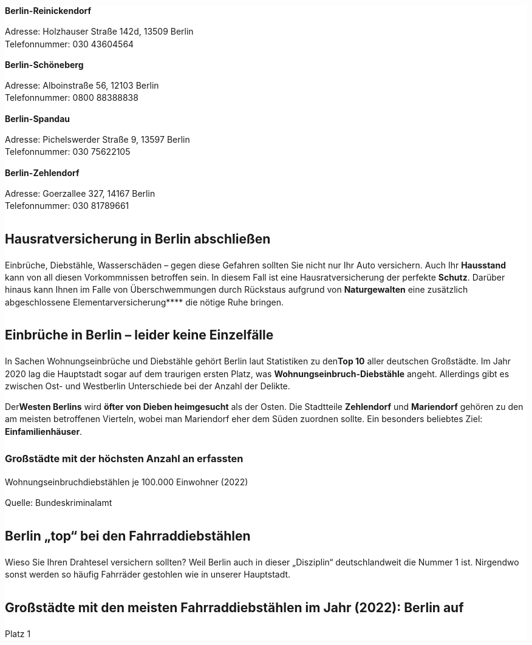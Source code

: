**Berlin-Reinickendorf**  

Adresse: Holzhauser Straße 142d, 13509 Berlin  
Telefonnummer: 030 43604564

**Berlin-Schöneberg**  

Adresse: Alboinstraße 56, 12103 Berlin  
Telefonnummer: 0800 88388838

**Berlin-Spandau**  

Adresse: Pichelswerder Straße 9, 13597 Berlin  
Telefonnummer: 030 75622105

**Berlin-Zehlendorf**  

Adresse: Goerzallee 327, 14167 Berlin  
Telefonnummer: 030 81789661  

## **Hausratversicherung in Berlin abschließen**

Einbrüche, Diebstähle, Wasserschäden – gegen diese Gefahren sollten Sie nicht
nur Ihr Auto versichern. Auch Ihr **Hausstand** kann von all diesen
Vorkommnissen betroffen sein. In diesem Fall ist eine Hausratversicherung der
perfekte **Schutz**. Darüber hinaus kann Ihnen im Falle von Überschwemmungen
durch Rückstaus aufgrund von **Naturgewalten** eine zusätzlich abgeschlossene
Elementarversicherung**** die nötige Ruhe bringen.  

## Einbrüche in Berlin – leider keine Einzelfälle

In Sachen Wohnungseinbrüche und Diebstähle gehört Berlin laut Statistiken zu
den**Top 10** aller deutschen Großstädte. Im Jahr 2020 lag die Hauptstadt
sogar auf dem traurigen ersten Platz, was **Wohnungseinbruch-Diebstähle**
angeht. Allerdings gibt es zwischen Ost- und Westberlin Unterschiede bei der
Anzahl der Delikte.

Der**Westen Berlins** wird **öfter von Dieben heimgesucht** als der Osten. Die
Stadtteile **Zehlendorf** und **Mariendorf** gehören zu den am meisten
betroffenen Vierteln, wobei man Mariendorf eher dem Süden zuordnen sollte. Ein
besonders beliebtes Ziel: **Einfamilienhäuser**.  

### Großstädte mit der höchsten Anzahl an erfassten
Wohnungseinbruchdiebstählen je 100.000 Einwohner (2022)

Quelle: Bundeskriminalamt

## Berlin „top“ bei den Fahrraddiebstählen

Wieso Sie Ihren Drahtesel versichern sollten? Weil Berlin auch in dieser
„Disziplin“ deutschlandweit die Nummer 1 ist. Nirgendwo sonst werden so häufig
Fahrräder gestohlen wie in unserer Hauptstadt.

## Großstädte mit den meisten Fahrraddiebstählen im Jahr (2022): Berlin auf
Platz 1
